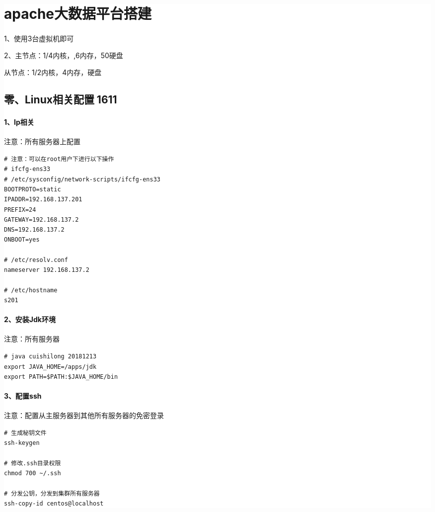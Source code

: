 # apache大数据平台搭建

1、使用3台虚拟机即可

2、主节点：1/4内核，,6内存，50硬盘

从节点：1/2内核，4内存，硬盘



## 零、Linux相关配置 1611

#### 1、Ip相关

注意：所有服务器上配置

```shell
# 注意：可以在root用户下进行以下操作
# ifcfg-ens33
# /etc/sysconfig/network-scripts/ifcfg-ens33
BOOTPROTO=static
IPADDR=192.168.137.201
PREFIX=24
GATEWAY=192.168.137.2
DNS=192.168.137.2
ONBOOT=yes

# /etc/resolv.conf
nameserver 192.168.137.2

# /etc/hostname
s201
```

#### 2、安装Jdk环境

注意：所有服务器

```shell
# java cuishilong 20181213
export JAVA_HOME=/apps/jdk
export PATH=$PATH:$JAVA_HOME/bin
```

#### 3、配置ssh

注意：配置从主服务器到其他所有服务器的免密登录

```shell
# 生成秘钥文件
ssh-keygen

# 修改.ssh目录权限
chmod 700 ~/.ssh

# 分发公钥，分发到集群所有服务器
ssh-copy-id centos@localhost
```
